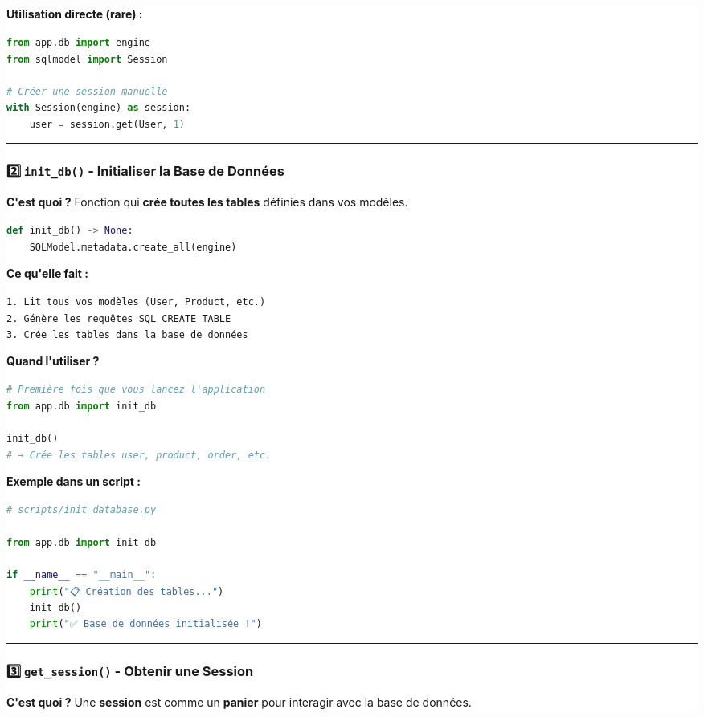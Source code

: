 **Utilisation directe (rare) :**
```python
from app.db import engine
from sqlmodel import Session

# Créer une session manuelle
with Session(engine) as session:
    user = session.get(User, 1)
```

---

### 2️⃣ `init_db()` - Initialiser la Base de Données

**C'est quoi ?**
Fonction qui **crée toutes les tables** définies dans vos modèles.

```python
def init_db() -> None:
    SQLModel.metadata.create_all(engine)
```

**Ce qu'elle fait :**
```
1. Lit tous vos modèles (User, Product, etc.)
2. Génère les requêtes SQL CREATE TABLE
3. Crée les tables dans la base de données
```

**Quand l'utiliser ?**
```python
# Première fois que vous lancez l'application
from app.db import init_db

init_db()
# → Crée les tables user, product, order, etc.
```

**Exemple dans un script :**
```python
# scripts/init_database.py

from app.db import init_db

if __name__ == "__main__":
    print("📋 Création des tables...")
    init_db()
    print("✅ Base de données initialisée !")
```

---

### 3️⃣ `get_session()` - Obtenir une Session

**C'est quoi ?**
Une **session** est comme un **panier** pour interagir avec la base de données.
